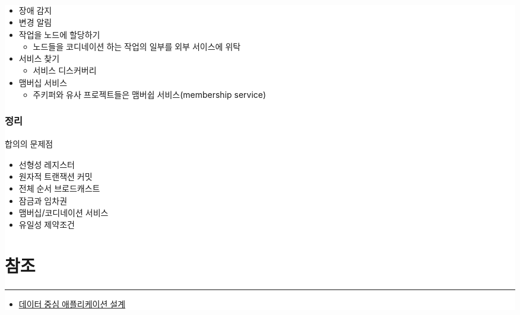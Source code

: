  * 장애 감지
  * 변경 알림
  * 작업을 노드에 할당하기
    * 노드들을 코디네이션 하는 작업의 일부를 외부 서이스에 위탁
  * 서비스 찾기
    * 서비스 디스커버리
  * 맴버십 서비스
    * 주키퍼와 유사 프로젝트들은 맴버쉽 서비스(membership service)

### 정리

합의의 문제점
* 선형성 레지스터
* 원자적 트랜잭션 커밋
* 전체 순서 브로드캐스트
* 잠금과 임차권
* 맴버십/코디네이션 서비스
* 유일성 제약조건

# 참조
-----

* [데이터 중심 애플리케이션 설계](https://wikibook.co.kr/data-intensive-applications-ebook/)
